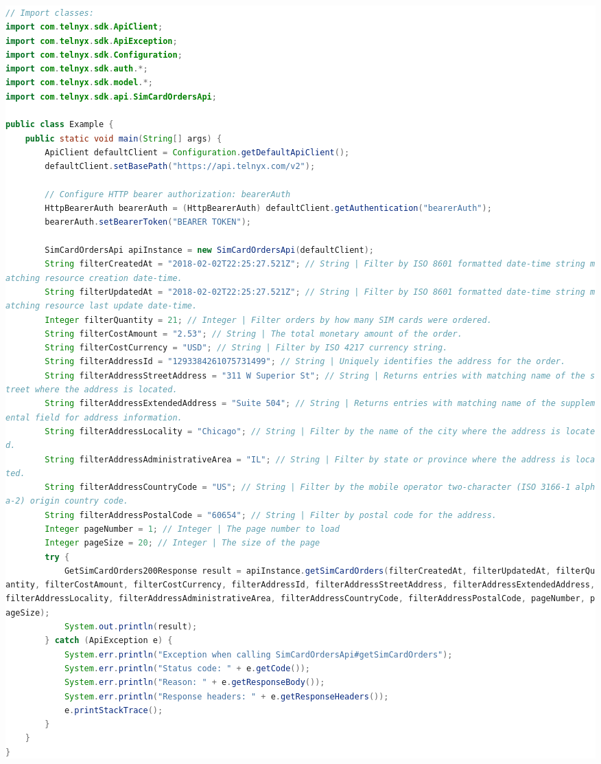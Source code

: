 ```java
// Import classes:
import com.telnyx.sdk.ApiClient;
import com.telnyx.sdk.ApiException;
import com.telnyx.sdk.Configuration;
import com.telnyx.sdk.auth.*;
import com.telnyx.sdk.model.*;
import com.telnyx.sdk.api.SimCardOrdersApi;

public class Example {
    public static void main(String[] args) {
        ApiClient defaultClient = Configuration.getDefaultApiClient();
        defaultClient.setBasePath("https://api.telnyx.com/v2");
        
        // Configure HTTP bearer authorization: bearerAuth
        HttpBearerAuth bearerAuth = (HttpBearerAuth) defaultClient.getAuthentication("bearerAuth");
        bearerAuth.setBearerToken("BEARER TOKEN");

        SimCardOrdersApi apiInstance = new SimCardOrdersApi(defaultClient);
        String filterCreatedAt = "2018-02-02T22:25:27.521Z"; // String | Filter by ISO 8601 formatted date-time string matching resource creation date-time.
        String filterUpdatedAt = "2018-02-02T22:25:27.521Z"; // String | Filter by ISO 8601 formatted date-time string matching resource last update date-time.
        Integer filterQuantity = 21; // Integer | Filter orders by how many SIM cards were ordered.
        String filterCostAmount = "2.53"; // String | The total monetary amount of the order.
        String filterCostCurrency = "USD"; // String | Filter by ISO 4217 currency string.
        String filterAddressId = "1293384261075731499"; // String | Uniquely identifies the address for the order.
        String filterAddressStreetAddress = "311 W Superior St"; // String | Returns entries with matching name of the street where the address is located.
        String filterAddressExtendedAddress = "Suite 504"; // String | Returns entries with matching name of the supplemental field for address information.
        String filterAddressLocality = "Chicago"; // String | Filter by the name of the city where the address is located.
        String filterAddressAdministrativeArea = "IL"; // String | Filter by state or province where the address is located.
        String filterAddressCountryCode = "US"; // String | Filter by the mobile operator two-character (ISO 3166-1 alpha-2) origin country code.
        String filterAddressPostalCode = "60654"; // String | Filter by postal code for the address.
        Integer pageNumber = 1; // Integer | The page number to load
        Integer pageSize = 20; // Integer | The size of the page
        try {
            GetSimCardOrders200Response result = apiInstance.getSimCardOrders(filterCreatedAt, filterUpdatedAt, filterQuantity, filterCostAmount, filterCostCurrency, filterAddressId, filterAddressStreetAddress, filterAddressExtendedAddress, filterAddressLocality, filterAddressAdministrativeArea, filterAddressCountryCode, filterAddressPostalCode, pageNumber, pageSize);
            System.out.println(result);
        } catch (ApiException e) {
            System.err.println("Exception when calling SimCardOrdersApi#getSimCardOrders");
            System.err.println("Status code: " + e.getCode());
            System.err.println("Reason: " + e.getResponseBody());
            System.err.println("Response headers: " + e.getResponseHeaders());
            e.printStackTrace();
        }
    }
}
```

